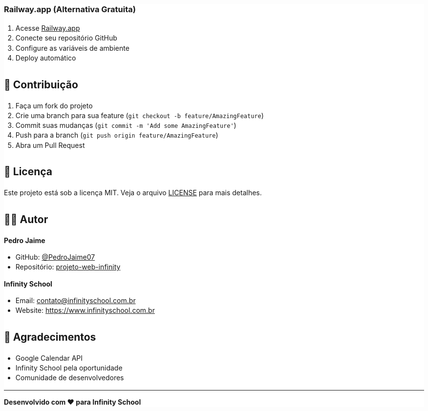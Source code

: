 ### Railway.app (Alternativa Gratuita)
1. Acesse [Railway.app](https://railway.app)
2. Conecte seu repositório GitHub
3. Configure as variáveis de ambiente
4. Deploy automático

## 🤝 Contribuição

1. Faça um fork do projeto
2. Crie uma branch para sua feature (`git checkout -b feature/AmazingFeature`)
3. Commit suas mudanças (`git commit -m 'Add some AmazingFeature'`)
4. Push para a branch (`git push origin feature/AmazingFeature`)
5. Abra um Pull Request

## 📝 Licença

Este projeto está sob a licença MIT. Veja o arquivo [LICENSE](LICENSE) para mais detalhes.

## 👨‍💻 Autor

**Pedro Jaime**
- GitHub: [@PedroJaime07](https://github.com/PedroJaime07)
- Repositório: [projeto-web-infinity](https://github.com/PedroJaime07/projeto-web-infinity)

**Infinity School**
- Email: contato@infinityschool.com.br
- Website: https://www.infinityschool.com.br

## 🙏 Agradecimentos

- Google Calendar API
- Infinity School pela oportunidade
- Comunidade de desenvolvedores

---

**Desenvolvido com ❤️ para Infinity School** 
